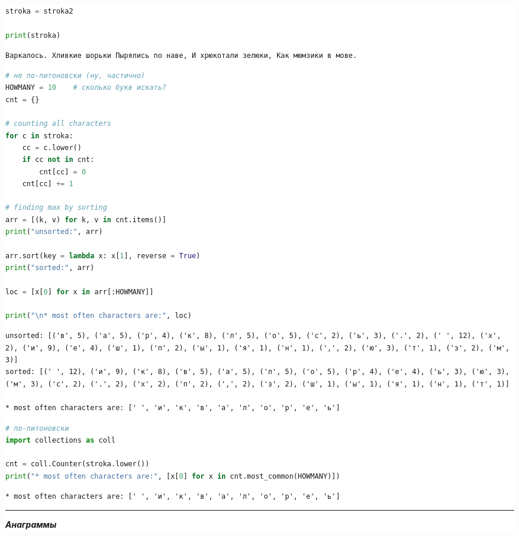 ```python
stroka = stroka2

print(stroka)
```

    Варкалось. Хливкие шорьки Пырялись по наве, И хрюкотали зелюки, Как мюмзики в мове.



```python
# не по-питоновски (ну, частично)
HOWMANY = 10    # сколько букв искать?
cnt = {}

# counting all characters
for c in stroka:
    cc = c.lower()
    if cc not in cnt:
        cnt[cc] = 0
    cnt[cc] += 1
        
# finding max by sorting
arr = [(k, v) for k, v in cnt.items()]
print("unsorted:", arr)

arr.sort(key = lambda x: x[1], reverse = True)
print("sorted:", arr)

loc = [x[0] for x in arr[:HOWMANY]]

print("\n* most often characters are:", loc)
```

    unsorted: [('в', 5), ('а', 5), ('р', 4), ('к', 8), ('л', 5), ('о', 5), ('с', 2), ('ь', 3), ('.', 2), (' ', 12), ('х', 2), ('и', 9), ('е', 4), ('ш', 1), ('п', 2), ('ы', 1), ('я', 1), ('н', 1), (',', 2), ('ю', 3), ('т', 1), ('з', 2), ('м', 3)]
    sorted: [(' ', 12), ('и', 9), ('к', 8), ('в', 5), ('а', 5), ('л', 5), ('о', 5), ('р', 4), ('е', 4), ('ь', 3), ('ю', 3), ('м', 3), ('с', 2), ('.', 2), ('х', 2), ('п', 2), (',', 2), ('з', 2), ('ш', 1), ('ы', 1), ('я', 1), ('н', 1), ('т', 1)]
    
    * most often characters are: [' ', 'и', 'к', 'в', 'а', 'л', 'о', 'р', 'е', 'ь']



```python
# по-питоновски
import collections as coll

cnt = coll.Counter(stroka.lower())
print("* most often characters are:", [x[0] for x in cnt.most_common(HOWMANY)])
```

    * most often characters are: [' ', 'и', 'к', 'в', 'а', 'л', 'о', 'р', 'е', 'ь']


---
***Анаграммы***

